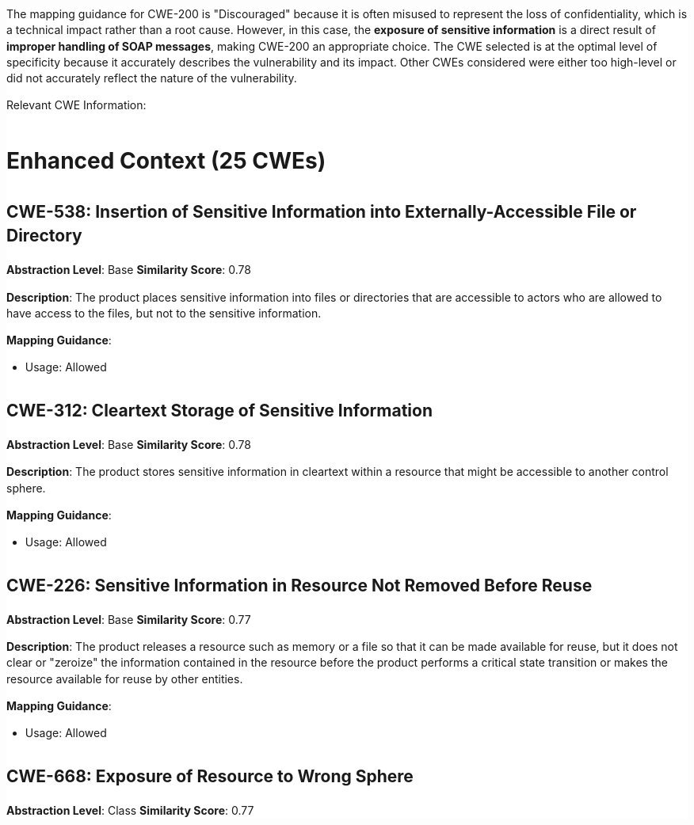 The mapping guidance for CWE-200 is "Discouraged" because it is often misused to represent the loss of confidentiality, which is a technical impact rather than a root cause. However, in this case, the **exposure of sensitive information** is a direct result of **improper handling of SOAP messages**, making CWE-200 an appropriate choice. The CWE selected is at the optimal level of specificity because it accurately describes the vulnerability and its impact. Other CWEs considered were either too high-level or did not accurately reflect the nature of the vulnerability.

Relevant CWE Information:

# Enhanced Context (25 CWEs)

## CWE-538: Insertion of Sensitive Information into Externally-Accessible File or Directory
**Abstraction Level**: Base
**Similarity Score**: 0.78

**Description**:
The product places sensitive information into files or directories that are accessible to actors who are allowed to have access to the files, but not to the sensitive information.

**Mapping Guidance**:
- Usage: Allowed

## CWE-312: Cleartext Storage of Sensitive Information
**Abstraction Level**: Base
**Similarity Score**: 0.78

**Description**:
The product stores sensitive information in cleartext within a resource that might be accessible to another control sphere.

**Mapping Guidance**:
- Usage: Allowed

## CWE-226: Sensitive Information in Resource Not Removed Before Reuse
**Abstraction Level**: Base
**Similarity Score**: 0.77

**Description**:
The product releases a resource such as memory or a file so that it can be made available for reuse, but it does not clear or "zeroize" the information contained in the resource before the product performs a critical state transition or makes the resource available for reuse by other entities.

**Mapping Guidance**:
- Usage: Allowed

## CWE-668: Exposure of Resource to Wrong Sphere
**Abstraction Level**: Class
**Similarity Score**: 0.77
